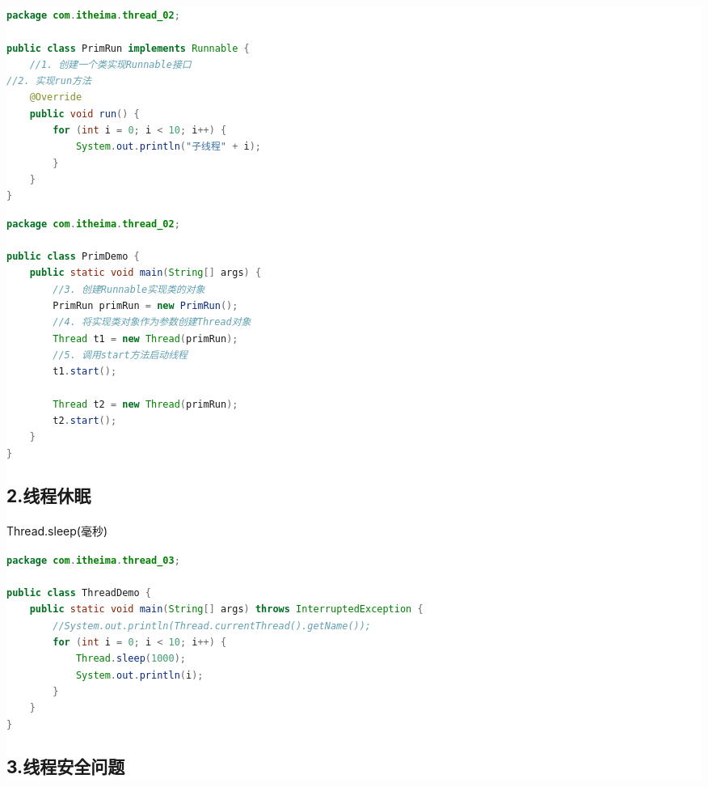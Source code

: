 ```java
package com.itheima.thread_02;

public class PrimRun implements Runnable {
    //1. 创建一个类实现Runnable接口
//2. 实现run方法
    @Override
    public void run() {
        for (int i = 0; i < 10; i++) {
            System.out.println("子线程" + i);
        }
    }
}
```

```java
package com.itheima.thread_02;

public class PrimDemo {
    public static void main(String[] args) {
        //3. 创建Runnable实现类的对象
        PrimRun primRun = new PrimRun();
        //4. 将实现类对象作为参数创建Thread对象
        Thread t1 = new Thread(primRun);
        //5. 调用start方法启动线程
        t1.start();

        Thread t2 = new Thread(primRun);
        t2.start();
    }
}
```

## 2.线程休眠

 Thread.sleep(毫秒)

```java
package com.itheima.thread_03;

public class ThreadDemo {
    public static void main(String[] args) throws InterruptedException {
        //System.out.println(Thread.currentThread().getName());
        for (int i = 0; i < 10; i++) {
            Thread.sleep(1000);
            System.out.println(i);
        }
    }
}

```

## 3.线程安全问题

